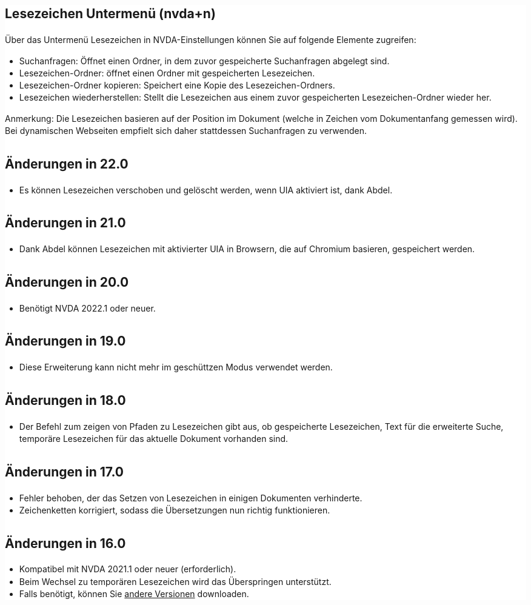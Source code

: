 
## Lesezeichen Untermenü (nvda+n) ##

Über das Untermenü Lesezeichen in NVDA-Einstellungen können Sie auf folgende
Elemente zugreifen:

*	Suchanfragen: Öffnet einen Ordner, in dem zuvor gespeicherte Suchanfragen
  abgelegt sind.
*	Lesezeichen-Ordner: öffnet einen Ordner mit gespeicherten Lesezeichen.
*	Lesezeichen-Ordner kopieren: Speichert eine Kopie des Lesezeichen-Ordners.
*	Lesezeichen wiederherstellen: Stellt die Lesezeichen aus einem zuvor
  gespeicherten Lesezeichen-Ordner wieder her.

Anmerkung: Die Lesezeichen basieren auf der Position im Dokument (welche in
Zeichen vom Dokumentanfang gemessen wird). Bei dynamischen Webseiten
empfielt sich daher stattdessen Suchanfragen zu verwenden.

## Änderungen in 22.0
* Es können Lesezeichen verschoben und gelöscht werden, wenn UIA aktiviert
  ist, dank Abdel.

## Änderungen in 21.0
* Dank Abdel können Lesezeichen mit aktivierter UIA in Browsern, die auf
  Chromium basieren, gespeichert werden.

## Änderungen in 20.0
* Benötigt NVDA 2022.1 oder neuer.

## Änderungen in 19.0 ##
* Diese Erweiterung kann nicht mehr im geschüttzen Modus verwendet werden.

## Änderungen in 18.0 ##
* Der Befehl zum zeigen von Pfaden zu Lesezeichen gibt aus, ob gespeicherte
  Lesezeichen, Text für die erweiterte Suche, temporäre Lesezeichen für das
  aktuelle Dokument vorhanden sind.

## Änderungen in 17.0 ##
* Fehler behoben, der das Setzen von Lesezeichen in einigen Dokumenten
  verhinderte.
* Zeichenketten korrigiert, sodass die Übersetzungen nun richtig
  funktionieren.

## Änderungen in 16.0 ##

* Kompatibel mit NVDA 2021.1 oder neuer (erforderlich).
* Beim Wechsel zu temporären Lesezeichen wird das Überspringen unterstützt.
* Falls benötigt, können Sie [andere
  Versionen](https://github.com/nvdaes/placeMarkers/releases) downloaden.
